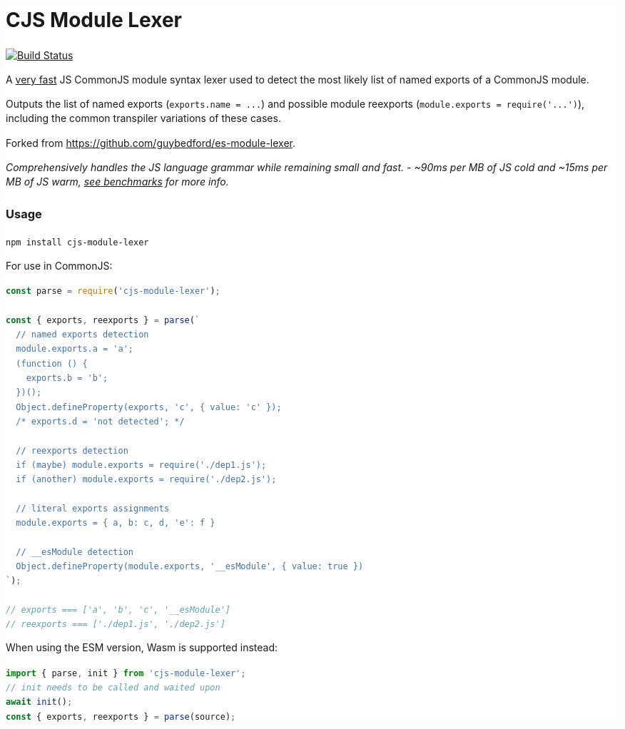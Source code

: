 # CJS Module Lexer

[![Build Status][travis-image]][travis-url]

A [very fast](#benchmarks) JS CommonJS module syntax lexer used to detect the most likely list of named exports of a CommonJS module.

Outputs the list of named exports (`exports.name = ...`) and possible module reexports (`module.exports = require('...')`), including the common transpiler variations of these cases.

Forked from https://github.com/guybedford/es-module-lexer.

_Comprehensively handles the JS language grammar while remaining small and fast. - ~90ms per MB of JS cold and ~15ms per MB of JS warm, [see benchmarks](#benchmarks) for more info._

### Usage

```
npm install cjs-module-lexer
```

For use in CommonJS:

```js
const parse = require('cjs-module-lexer');

const { exports, reexports } = parse(`
  // named exports detection
  module.exports.a = 'a';
  (function () {
    exports.b = 'b';
  })();
  Object.defineProperty(exports, 'c', { value: 'c' });
  /* exports.d = 'not detected'; */

  // reexports detection
  if (maybe) module.exports = require('./dep1.js');
  if (another) module.exports = require('./dep2.js');

  // literal exports assignments
  module.exports = { a, b: c, d, 'e': f }

  // __esModule detection
  Object.defineProperty(module.exports, '__esModule', { value: true })
`);

// exports === ['a', 'b', 'c', '__esModule']
// reexports === ['./dep1.js', './dep2.js']
```

When using the ESM version, Wasm is supported instead:

```js
import { parse, init } from 'cjs-module-lexer';
// init needs to be called and waited upon
await init();
const { exports, reexports } = parse(source);
```


[travis-url]: https://travis-ci.org/guybedford/es-module-lexer
[travis-image]: https://travis-ci.org/guybedford/es-module-lexer.svg?branch=master